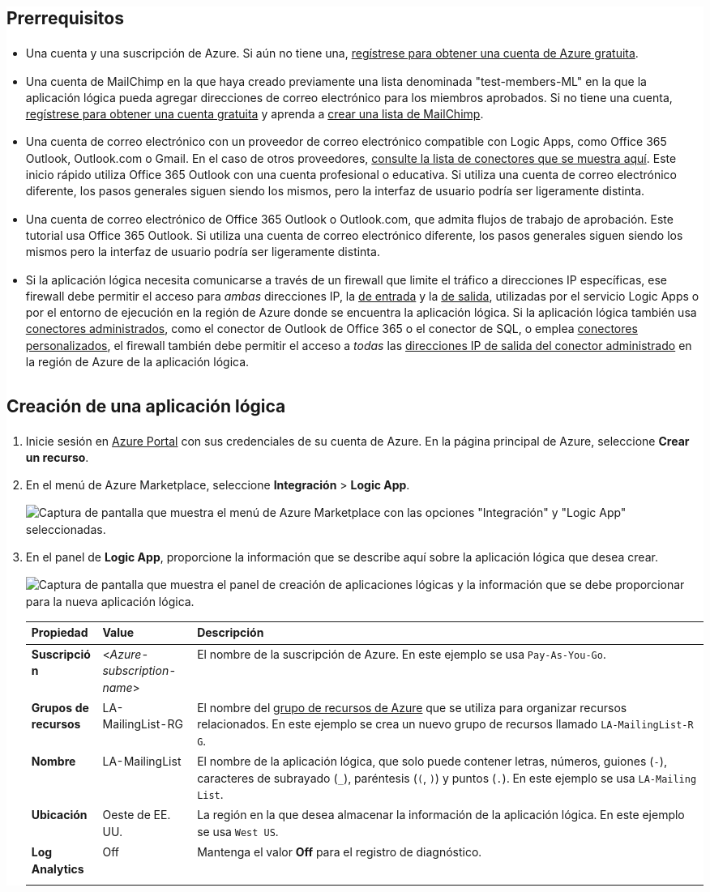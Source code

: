 ## <a name="prerequisites"></a>Prerrequisitos

* Una cuenta y una suscripción de Azure. Si aún no tiene una, [regístrese para obtener una cuenta de Azure gratuita](https://azure.microsoft.com/free/?WT.mc_id=A261C142F).

* Una cuenta de MailChimp en la que haya creado previamente una lista denominada "test-members-ML" en la que la aplicación lógica pueda agregar direcciones de correo electrónico para los miembros aprobados. Si no tiene una cuenta, [regístrese para obtener una cuenta gratuita](https://login.mailchimp.com/signup/) y aprenda a [crear una lista de MailChimp](https://us17.admin.mailchimp.com/lists/#).

* Una cuenta de correo electrónico con un proveedor de correo electrónico compatible con Logic Apps, como Office 365 Outlook, Outlook.com o Gmail. En el caso de otros proveedores, [consulte la lista de conectores que se muestra aquí](/connectors/). Este inicio rápido utiliza Office 365 Outlook con una cuenta profesional o educativa. Si utiliza una cuenta de correo electrónico diferente, los pasos generales siguen siendo los mismos, pero la interfaz de usuario podría ser ligeramente distinta.

* Una cuenta de correo electrónico de Office 365 Outlook o Outlook.com, que admita flujos de trabajo de aprobación. Este tutorial usa Office 365 Outlook. Si utiliza una cuenta de correo electrónico diferente, los pasos generales siguen siendo los mismos pero la interfaz de usuario podría ser ligeramente distinta.

* Si la aplicación lógica necesita comunicarse a través de un firewall que limite el tráfico a direcciones IP específicas, ese firewall debe permitir el acceso para *ambas* direcciones IP, la [de entrada](logic-apps-limits-and-config.md#inbound) y la [de salida](logic-apps-limits-and-config.md#outbound), utilizadas por el servicio Logic Apps o por el entorno de ejecución en la región de Azure donde se encuentra la aplicación lógica. Si la aplicación lógica también usa [conectores administrados](../connectors/apis-list.md#managed-api-connectors), como el conector de Outlook de Office 365 o el conector de SQL, o emplea [conectores personalizados](/connectors/custom-connectors/), el firewall también debe permitir el acceso a *todas* las [direcciones IP de salida del conector administrado](logic-apps-limits-and-config.md#outbound) en la región de Azure de la aplicación lógica.

## <a name="create-your-logic-app"></a>Creación de una aplicación lógica

1. Inicie sesión en [Azure Portal](https://portal.azure.com) con sus credenciales de su cuenta de Azure. En la página principal de Azure, seleccione **Crear un recurso**.

1. En el menú de Azure Marketplace, seleccione **Integración** > **Logic App**.

   ![Captura de pantalla que muestra el menú de Azure Marketplace con las opciones "Integración" y "Logic App" seleccionadas.](./media/tutorial-process-mailing-list-subscriptions-workflow/create-new-logic-app-resource.png)

1. En el panel de **Logic App**, proporcione la información que se describe aquí sobre la aplicación lógica que desea crear.

   ![Captura de pantalla que muestra el panel de creación de aplicaciones lógicas y la información que se debe proporcionar para la nueva aplicación lógica.](./media/tutorial-process-mailing-list-subscriptions-workflow/create-logic-app-settings.png)

   | Propiedad | Value | Descripción |
   |----------|-------|-------------|
   | **Suscripción** | <*Azure-subscription-name*> | El nombre de la suscripción de Azure. En este ejemplo se usa `Pay-As-You-Go`. |
   | **Grupos de recursos** | LA-MailingList-RG | El nombre del [grupo de recursos de Azure](../azure-resource-manager/management/overview.md) que se utiliza para organizar recursos relacionados. En este ejemplo se crea un nuevo grupo de recursos llamado `LA-MailingList-RG`. |
   | **Nombre** | LA-MailingList | El nombre de la aplicación lógica, que solo puede contener letras, números, guiones (`-`), caracteres de subrayado (`_`), paréntesis (`(`, `)`) y puntos (`.`). En este ejemplo se usa `LA-MailingList`. |
   | **Ubicación** | Oeste de EE. UU. | La región en la que desea almacenar la información de la aplicación lógica. En este ejemplo se usa `West US`. |
   | **Log Analytics** | Off | Mantenga el valor **Off** para el registro de diagnóstico. |
   ||||
